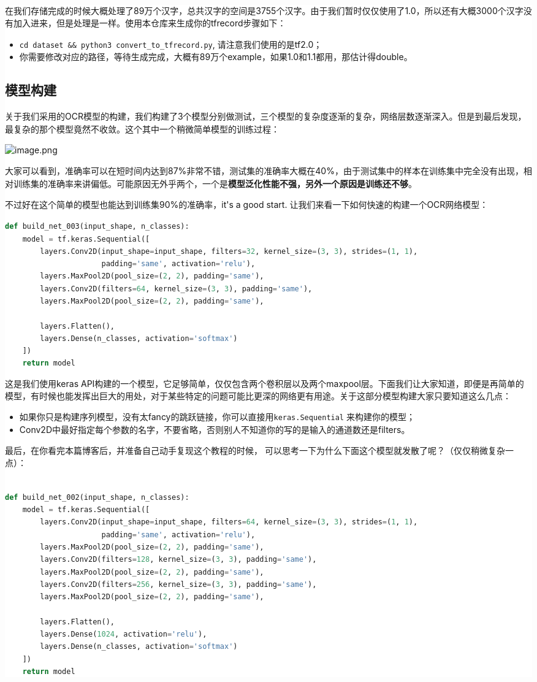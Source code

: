 在我们存储完成的时候大概处理了89万个汉字，总共汉字的空间是3755个汉字。由于我们暂时仅仅使用了1.0，所以还有大概3000个汉字没有加入进来，但是处理是一样。使用本仓库来生成你的tfrecord步骤如下：

- `cd dataset && python3 convert_to_tfrecord.py`, 请注意我们使用的是tf2.0；
- 你需要修改对应的路径，等待生成完成，大概有89万个example，如果1.0和1.1都用，那估计得double。



## 模型构建

关于我们采用的OCR模型的构建，我们构建了3个模型分别做测试，三个模型的复杂度逐渐的复杂，网络层数逐渐深入。但是到最后发现，最复杂的那个模型竟然不收敛。这个其中一个稍微简单模型的训练过程：

![image.png](https://upload-images.jianshu.io/upload_images/617746-ebf0cd9de522066f.png?imageMogr2/auto-orient/strip%7CimageView2/2/w/1240)



大家可以看到，准确率可以在短时间内达到87%非常不错，测试集的准确率大概在40%，由于测试集中的样本在训练集中完全没有出现，相对训练集的准确率来讲偏低。可能原因无外乎两个，一个是**模型泛化性能不强，另外一个原因是训练还不够**。

不过好在这个简单的模型也能达到训练集90%的准确率，it's a good start. 让我们来看一下如何快速的构建一个OCR网络模型：



```python
def build_net_003(input_shape, n_classes):
    model = tf.keras.Sequential([
        layers.Conv2D(input_shape=input_shape, filters=32, kernel_size=(3, 3), strides=(1, 1),
                      padding='same', activation='relu'),
        layers.MaxPool2D(pool_size=(2, 2), padding='same'),
        layers.Conv2D(filters=64, kernel_size=(3, 3), padding='same'),
        layers.MaxPool2D(pool_size=(2, 2), padding='same'),

        layers.Flatten(),
        layers.Dense(n_classes, activation='softmax')
    ])
    return model
```

这是我们使用keras API构建的一个模型，它足够简单，仅仅包含两个卷积层以及两个maxpool层。下面我们让大家知道，即便是再简单的模型，有时候也能发挥出巨大的用处，对于某些特定的问题可能比更深的网络更有用途。关于这部分模型构建大家只要知道这么几点：

- 如果你只是构建序列模型，没有太fancy的跳跃链接，你可以直接用`keras.Sequential` 来构建你的模型；
- Conv2D中最好指定每个参数的名字，不要省略，否则别人不知道你的写的是输入的通道数还是filters。



最后，在你看完本篇博客后，并准备自己动手复现这个教程的时候， 可以思考一下为什么下面这个模型就发散了呢？（仅仅稍微复杂一点）：



```python

def build_net_002(input_shape, n_classes):
    model = tf.keras.Sequential([
        layers.Conv2D(input_shape=input_shape, filters=64, kernel_size=(3, 3), strides=(1, 1),
                      padding='same', activation='relu'),
        layers.MaxPool2D(pool_size=(2, 2), padding='same'),
        layers.Conv2D(filters=128, kernel_size=(3, 3), padding='same'),
        layers.MaxPool2D(pool_size=(2, 2), padding='same'),
        layers.Conv2D(filters=256, kernel_size=(3, 3), padding='same'),
        layers.MaxPool2D(pool_size=(2, 2), padding='same'),

        layers.Flatten(),
        layers.Dense(1024, activation='relu'),
        layers.Dense(n_classes, activation='softmax')
    ])
    return model
```
